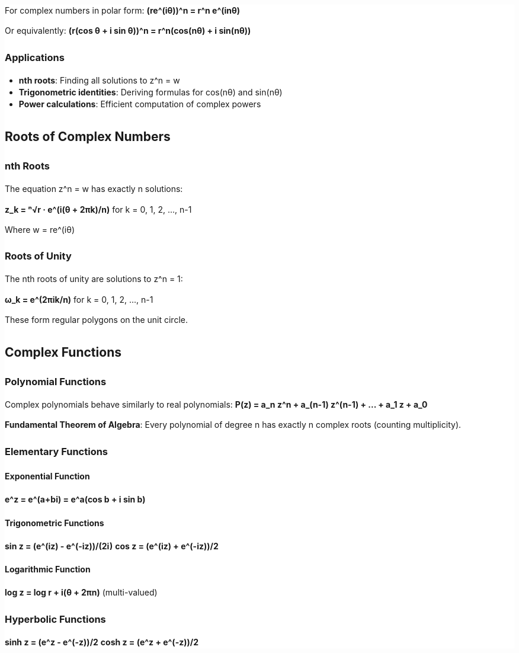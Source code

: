 For complex numbers in polar form:
**(re^(iθ))^n = r^n e^(inθ)**

Or equivalently:
**(r(cos θ + i sin θ))^n = r^n(cos(nθ) + i sin(nθ))**

### Applications
- **nth roots**: Finding all solutions to z^n = w
- **Trigonometric identities**: Deriving formulas for cos(nθ) and sin(nθ)
- **Power calculations**: Efficient computation of complex powers

## Roots of Complex Numbers

### nth Roots
The equation z^n = w has exactly n solutions:

**z_k = ⁿ√r · e^(i(θ + 2πk)/n)** for k = 0, 1, 2, ..., n-1

Where w = re^(iθ)

### Roots of Unity
The nth roots of unity are solutions to z^n = 1:

**ω_k = e^(2πik/n)** for k = 0, 1, 2, ..., n-1

These form regular polygons on the unit circle.

## Complex Functions

### Polynomial Functions
Complex polynomials behave similarly to real polynomials:
**P(z) = a_n z^n + a_(n-1) z^(n-1) + ... + a_1 z + a_0**

**Fundamental Theorem of Algebra**: Every polynomial of degree n has exactly n complex roots (counting multiplicity).

### Elementary Functions

#### Exponential Function
**e^z = e^(a+bi) = e^a(cos b + i sin b)**

#### Trigonometric Functions
**sin z = (e^(iz) - e^(-iz))/(2i)**
**cos z = (e^(iz) + e^(-iz))/2**

#### Logarithmic Function
**log z = log r + i(θ + 2πn)** (multi-valued)

### Hyperbolic Functions
**sinh z = (e^z - e^(-z))/2**
**cosh z = (e^z + e^(-z))/2**
